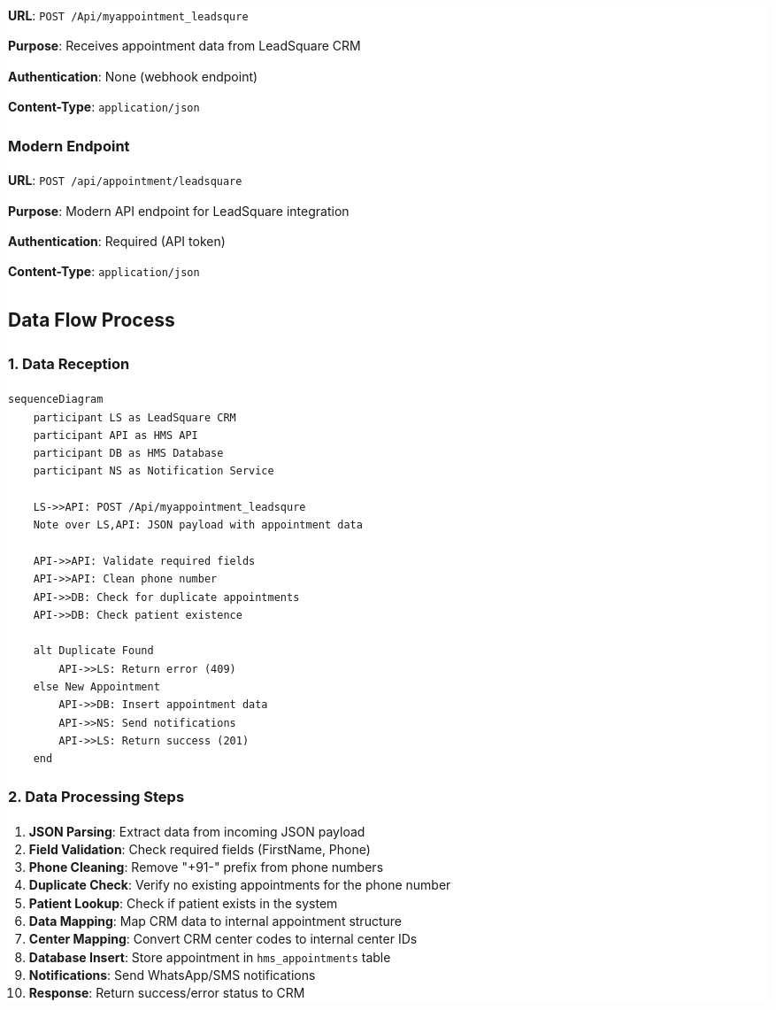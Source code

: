 **URL**: `POST /Api/myappointment_leadsqure`

**Purpose**: Receives appointment data from LeadSquare CRM

**Authentication**: None (webhook endpoint)

**Content-Type**: `application/json`

### Modern Endpoint

**URL**: `POST /api/appointment/leadsquare`

**Purpose**: Modern API endpoint for LeadSquare integration

**Authentication**: Required (API token)

**Content-Type**: `application/json`

## Data Flow Process

### 1. Data Reception

```mermaid
sequenceDiagram
    participant LS as LeadSquare CRM
    participant API as HMS API
    participant DB as HMS Database
    participant NS as Notification Service

    LS->>API: POST /Api/myappointment_leadsqure
    Note over LS,API: JSON payload with appointment data
    
    API->>API: Validate required fields
    API->>API: Clean phone number
    API->>DB: Check for duplicate appointments
    API->>DB: Check patient existence
    
    alt Duplicate Found
        API->>LS: Return error (409)
    else New Appointment
        API->>DB: Insert appointment data
        API->>NS: Send notifications
        API->>LS: Return success (201)
    end
```

### 2. Data Processing Steps

1. **JSON Parsing**: Extract data from incoming JSON payload
2. **Field Validation**: Check required fields (FirstName, Phone)
3. **Phone Cleaning**: Remove "+91-" prefix from phone numbers
4. **Duplicate Check**: Verify no existing appointments for the phone number
5. **Patient Lookup**: Check if patient exists in the system
6. **Data Mapping**: Map CRM data to internal appointment structure
7. **Center Mapping**: Convert CRM center codes to internal center IDs
8. **Database Insert**: Store appointment in `hms_appointments` table
9. **Notifications**: Send WhatsApp/SMS notifications
10. **Response**: Return success/error status to CRM
